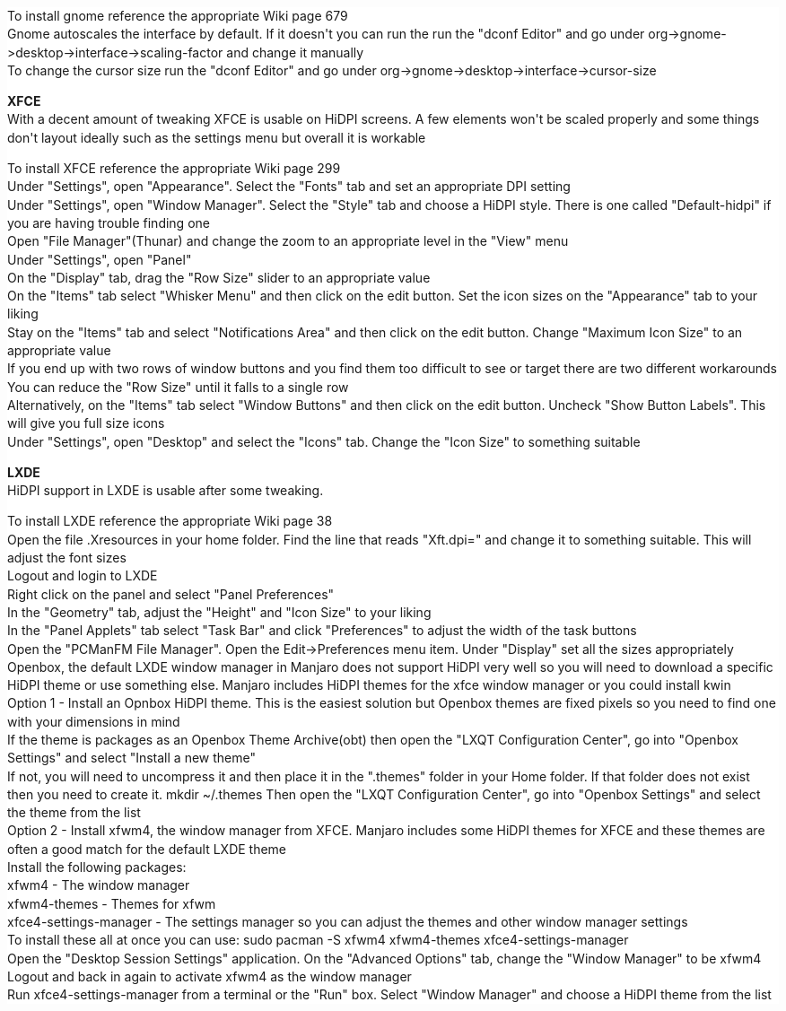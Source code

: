 To install gnome reference the appropriate Wiki page 679  
Gnome autoscales the interface by default. If it doesn't you can run the run the "dconf Editor" and go under org->gnome->desktop->interface->scaling-factor and change it manually  
To change the cursor size run the "dconf Editor" and go under org->gnome->desktop->interface->cursor-size

**XFCE**  
With a decent amount of tweaking XFCE is usable on HiDPI screens. A few elements won't be scaled properly and some things don't layout ideally such as the settings menu but overall it is workable

To install XFCE reference the appropriate Wiki page 299  
Under "Settings", open "Appearance". Select the "Fonts" tab and set an appropriate DPI setting  
Under "Settings", open "Window Manager". Select the "Style" tab and choose a HiDPI style. There is one called "Default-hidpi" if you are having trouble finding one  
Open "File Manager"(Thunar) and change the zoom to an appropriate level in the "View" menu  
Under "Settings", open "Panel"  
On the "Display" tab, drag the "Row Size" slider to an appropriate value  
On the "Items" tab select "Whisker Menu" and then click on the edit button. Set the icon sizes on the "Appearance" tab to your liking  
Stay on the "Items" tab and select "Notifications Area" and then click on the edit button. Change "Maximum Icon Size" to an appropriate value  
If you end up with two rows of window buttons and you find them too difficult to see or target there are two different workarounds  
You can reduce the "Row Size" until it falls to a single row  
Alternatively, on the "Items" tab select "Window Buttons" and then click on the edit button. Uncheck "Show Button Labels". This will give you full size icons  
Under "Settings", open "Desktop" and select the "Icons" tab. Change the "Icon Size" to something suitable

**LXDE**  
HiDPI support in LXDE is usable after some tweaking.

To install LXDE reference the appropriate Wiki page 38  
Open the file .Xresources in your home folder. Find the line that reads "Xft.dpi=" and change it to something suitable. This will adjust the font sizes  
Logout and login to LXDE  
Right click on the panel and select "Panel Preferences"  
In the "Geometry" tab, adjust the "Height" and "Icon Size" to your liking  
In the "Panel Applets" tab select "Task Bar" and click "Preferences" to adjust the width of the task buttons  
Open the "PCManFM File Manager". Open the Edit->Preferences menu item. Under "Display" set all the sizes appropriately  
Openbox, the default LXDE window manager in Manjaro does not support HiDPI very well so you will need to download a specific HiDPI theme or use something else. Manjaro includes HiDPI themes for the xfce window manager or you could install kwin  
Option 1 - Install an Opnbox HiDPI theme. This is the easiest solution but Openbox themes are fixed pixels so you need to find one with your dimensions in mind  
If the theme is packages as an Openbox Theme Archive(obt) then open the "LXQT Configuration Center", go into "Openbox Settings" and select "Install a new theme"  
If not, you will need to uncompress it and then place it in the ".themes" folder in your Home folder. If that folder does not exist then you need to create it. mkdir ~/.themes Then open the "LXQT Configuration Center", go into "Openbox Settings" and select the theme from the list  
Option 2 - Install xfwm4, the window manager from XFCE. Manjaro includes some HiDPI themes for XFCE and these themes are often a good match for the default LXDE theme  
Install the following packages:  
xfwm4 - The window manager  
xfwm4-themes - Themes for xfwm  
xfce4-settings-manager - The settings manager so you can adjust the themes and other window manager settings  
To install these all at once you can use: sudo pacman -S xfwm4 xfwm4-themes xfce4-settings-manager  
Open the "Desktop Session Settings" application. On the "Advanced Options" tab, change the "Window Manager" to be xfwm4  
Logout and back in again to activate xfwm4 as the window manager  
Run xfce4-settings-manager from a terminal or the "Run" box. Select "Window Manager" and choose a HiDPI theme from the list  